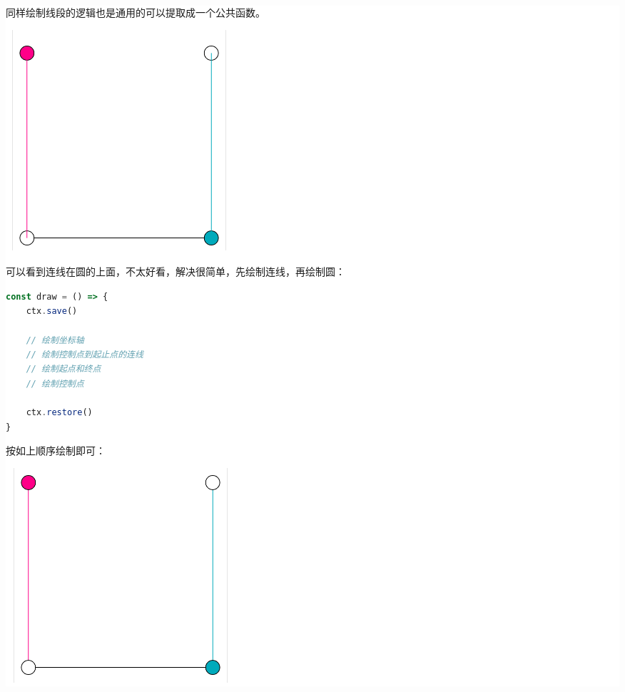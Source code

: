 同样绘制线段的逻辑也是通用的可以提取成一个公共函数。

![image-20231102180938497](./assets/image-20231102180938497.png)

可以看到连线在圆的上面，不太好看，解决很简单，先绘制连线，再绘制圆：

```js
const draw = () => {
    ctx.save()

    // 绘制坐标轴
    // 绘制控制点到起止点的连线
    // 绘制起点和终点
    // 绘制控制点

    ctx.restore()
}
```

按如上顺序绘制即可：

![image-20231102181124923](./assets/image-20231102181124923.png)
